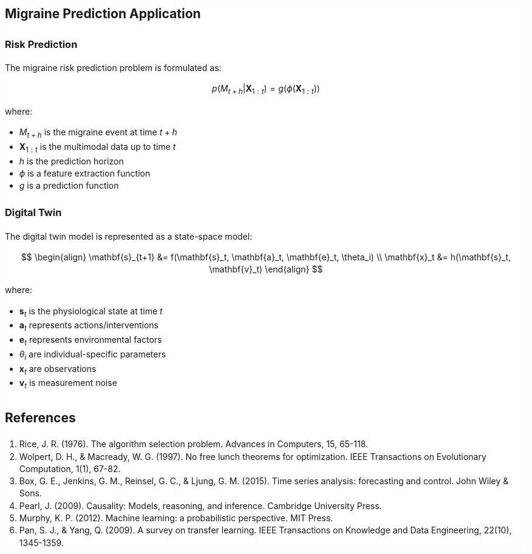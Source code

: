 ## Migraine Prediction Application

### Risk Prediction

The migraine risk prediction problem is formulated as:

$$p(M_{t+h} | \mathbf{X}_{1:t}) = g(\phi(\mathbf{X}_{1:t}))$$

where:
- $M_{t+h}$ is the migraine event at time $t+h$
- $\mathbf{X}_{1:t}$ is the multimodal data up to time $t$
- $h$ is the prediction horizon
- $\phi$ is a feature extraction function
- $g$ is a prediction function

### Digital Twin

The digital twin model is represented as a state-space model:

$$
\begin{align}
\mathbf{s}_{t+1} &= f(\mathbf{s}_t, \mathbf{a}_t, \mathbf{e}_t, \theta_i) \\
\mathbf{x}_t &= h(\mathbf{s}_t, \mathbf{v}_t)
\end{align}
$$

where:
- $\mathbf{s}_t$ is the physiological state at time $t$
- $\mathbf{a}_t$ represents actions/interventions
- $\mathbf{e}_t$ represents environmental factors
- $\theta_i$ are individual-specific parameters
- $\mathbf{x}_t$ are observations
- $\mathbf{v}_t$ is measurement noise

## References

1. Rice, J. R. (1976). The algorithm selection problem. Advances in Computers, 15, 65-118.
2. Wolpert, D. H., & Macready, W. G. (1997). No free lunch theorems for optimization. IEEE Transactions on Evolutionary Computation, 1(1), 67-82.
3. Box, G. E., Jenkins, G. M., Reinsel, G. C., & Ljung, G. M. (2015). Time series analysis: forecasting and control. John Wiley & Sons.
4. Pearl, J. (2009). Causality: Models, reasoning, and inference. Cambridge University Press.
5. Murphy, K. P. (2012). Machine learning: a probabilistic perspective. MIT Press.
6. Pan, S. J., & Yang, Q. (2009). A survey on transfer learning. IEEE Transactions on Knowledge and Data Engineering, 22(10), 1345-1359. 